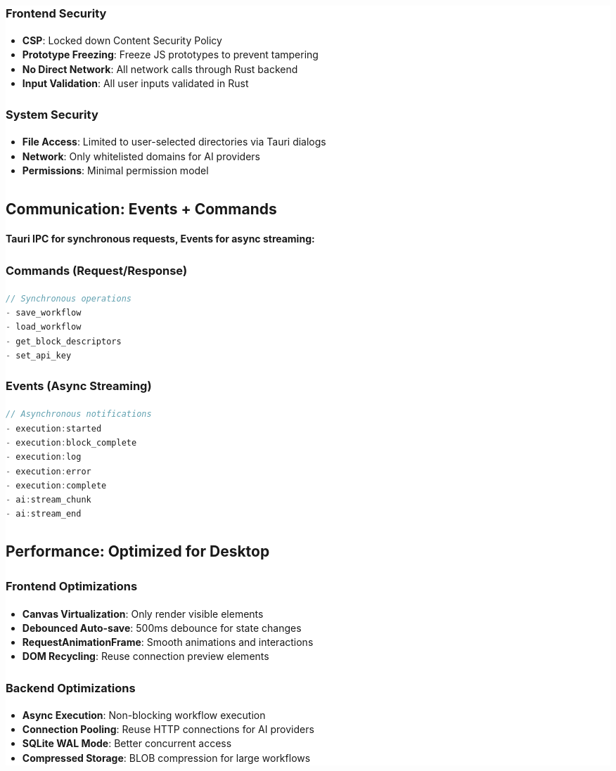 ### Frontend Security
- **CSP**: Locked down Content Security Policy
- **Prototype Freezing**: Freeze JS prototypes to prevent tampering
- **No Direct Network**: All network calls through Rust backend
- **Input Validation**: All user inputs validated in Rust

### System Security
- **File Access**: Limited to user-selected directories via Tauri dialogs
- **Network**: Only whitelisted domains for AI providers
- **Permissions**: Minimal permission model

## Communication: Events + Commands

**Tauri IPC for synchronous requests, Events for async streaming:**

### Commands (Request/Response)
```rust
// Synchronous operations
- save_workflow
- load_workflow
- get_block_descriptors
- set_api_key
```

### Events (Async Streaming)
```rust
// Asynchronous notifications
- execution:started
- execution:block_complete
- execution:log
- execution:error
- execution:complete
- ai:stream_chunk
- ai:stream_end
```

## Performance: Optimized for Desktop

### Frontend Optimizations
- **Canvas Virtualization**: Only render visible elements
- **Debounced Auto-save**: 500ms debounce for state changes
- **RequestAnimationFrame**: Smooth animations and interactions
- **DOM Recycling**: Reuse connection preview elements

### Backend Optimizations
- **Async Execution**: Non-blocking workflow execution
- **Connection Pooling**: Reuse HTTP connections for AI providers
- **SQLite WAL Mode**: Better concurrent access
- **Compressed Storage**: BLOB compression for large workflows
